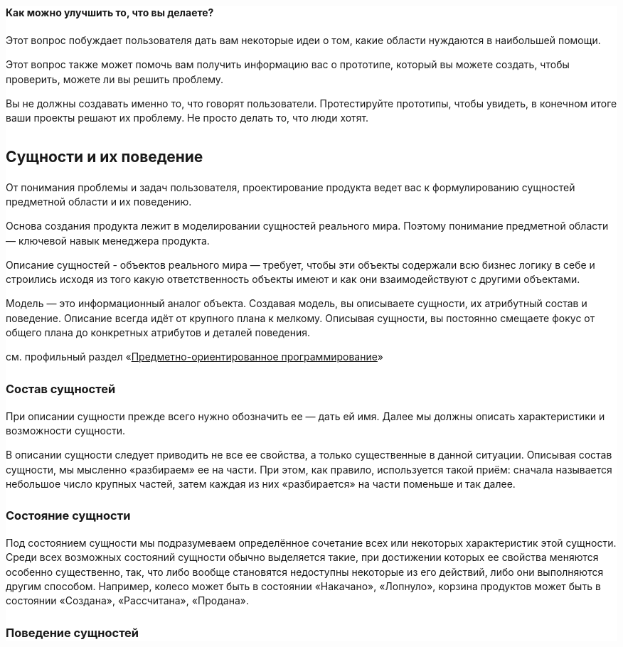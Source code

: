 #### Как можно улучшить то, что вы делаете?

Этот вопрос побуждает пользователя дать вам некоторые идеи о том, какие
области нуждаются в наибольшей помощи.

Этот вопрос также может помочь вам получить информацию вас о прототипе,
который вы можете создать, чтобы проверить, можете ли вы решить проблему.

Вы не должны создавать именно то, что говорят пользователи. Протестируйте
прототипы, чтобы увидеть, в конечном итоге ваши проекты решают их проблему. Не
просто делать то, что люди хотят.

## Сущности и их поведение

От понимания проблемы и задач пользователя, проектирование продукта ведет вас
к формулированию сущностей предметной области и их поведению.

Основа создания продукта лежит в моделировании сущностей реального мира.
Поэтому понимание предметной области — ключевой навык менеджера продукта.

Описание сущностей - объектов реального мира — требует, чтобы эти объекты
содержали всю бизнес логику в себе и строились исходя из того какую
ответственность объекты имеют и как они взаимодействуют с другими объектами.

Модель — это информационный аналог объекта. Создавая модель, вы описываете
сущности, их атрибутный состав и поведение. Описание всегда идёт от крупного
плана к мелкому. Описывая сущности, вы постоянно смещаете фокус от общего
плана до конкретных атрибутов и деталей поведения.

см. профильный раздел «[Предметно-ориентированное
программирование](ddd.xhtml)»

### Состав сущностей

При описании сущности прежде всего нужно обозначить ее — дать ей имя. Далее мы
должны описать характеристики и возможности сущности.

В описании сущности следует приводить не все ее свойства, а только
существенные в данной ситуации. Описывая состав сущности, мы мысленно
«разбираем» ее на части. При этом, как правило, используется такой приём:
сначала называется небольшое число крупных частей, затем каждая из них
«разбирается» на части поменьше и так далее.

### Состояние сущности

Под состоянием сущности мы подразумеваем определённое сочетание всех или
некоторых характеристик этой сущности. Среди всех возможных состояний сущности
обычно выделяется такие, при достижении которых ее свойства меняются особенно
существенно, так, что либо вообще становятся недоступны некоторые из его
действий, либо они выполняются другим способом. Например, колесо может быть в
состоянии «Накачано», «Лопнуло», корзина продуктов может быть в состоянии
«Создана», «Рассчитана», «Продана».

### Поведение сущностей
